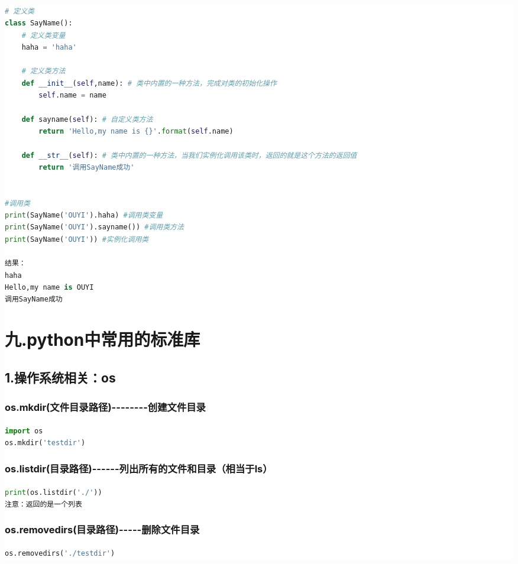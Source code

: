 ```python
# 定义类
class SayName():
    # 定义类变量
    haha = 'haha'

    # 定义类方法
    def __init__(self,name): # 类中内置的一种方法，完成对类的初始化操作
        self.name = name

    def sayname(self): # 自定义类方法
        return 'Hello,my name is {}'.format(self.name)

    def __str__(self): # 类中内置的一种方法，当我们实例化调用该类时，返回的就是这个方法的返回值
        return '调用SayName成功'


#调用类
print(SayName('OUYI').haha) #调用类变量
print(SayName('OUYI').sayname()) #调用类方法
print(SayName('OUYI')) #实例化调用类

结果：
haha
Hello,my name is OUYI
调用SayName成功
```

# 九.python中常用的标准库

## 1.操作系统相关：os

### os.mkdir(文件目录路径)--------创建文件目录

```python
import os
os.mkdir('testdir')
```

### os.listdir(目录路径)------列出所有的文件和目录（相当于ls）

```python
print(os.listdir('./'))
注意：返回的是一个列表
```

### os.removedirs(目录路径)-----删除文件目录

```python
os.removedirs('./testdir')
```
